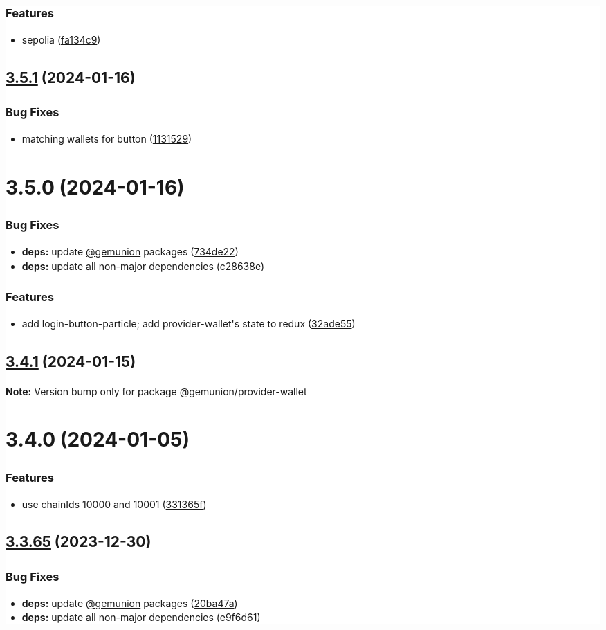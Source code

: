 ### Features

- sepolia ([fa134c9](https://github.com/ethberry/mui-packages/commit/fa134c9f28c337de139e16a6849ceb989240c579))

## [3.5.1](https://github.com/ethberry/mui-packages/compare/@gemunion/provider-wallet@3.5.0...@gemunion/provider-wallet@3.5.1) (2024-01-16)

### Bug Fixes

- matching wallets for button ([1131529](https://github.com/ethberry/mui-packages/commit/11315293e0d91985c67ce628f4efddf79257dae2))

# 3.5.0 (2024-01-16)

### Bug Fixes

- **deps:** update [@gemunion](https://github.com/gemunion) packages ([734de22](https://github.com/ethberry/mui-packages/commit/734de227fe1716e87f729147679e708606087bfb))
- **deps:** update all non-major dependencies ([c28638e](https://github.com/ethberry/mui-packages/commit/c28638e115beabf38de24ec6bbd7c78318aed728))

### Features

- add login-button-particle; add provider-wallet's state to redux ([32ade55](https://github.com/ethberry/mui-packages/commit/32ade55cdc12aea814203873592b48cd8c8b9e00))

## [3.4.1](https://github.com/ethberry/mui-packages/compare/@gemunion/provider-wallet@3.4.0...@gemunion/provider-wallet@3.4.1) (2024-01-15)

**Note:** Version bump only for package @gemunion/provider-wallet

# 3.4.0 (2024-01-05)

### Features

- use chainIds 10000 and 10001 ([331365f](https://github.com/ethberry/mui-packages/commit/331365fb1d796f97eaeaf768192c83c9761ac6ee))

## [3.3.65](https://github.com/ethberry/mui-packages/compare/@gemunion/provider-wallet@3.3.64...@gemunion/provider-wallet@3.3.65) (2023-12-30)

### Bug Fixes

- **deps:** update [@gemunion](https://github.com/gemunion) packages ([20ba47a](https://github.com/ethberry/mui-packages/commit/20ba47af2cd2df215dafa859de0ef84c657b8dab))
- **deps:** update all non-major dependencies ([e9f6d61](https://github.com/ethberry/mui-packages/commit/e9f6d614ac5bc6cdfcc79327db6aca105361a1dd))
